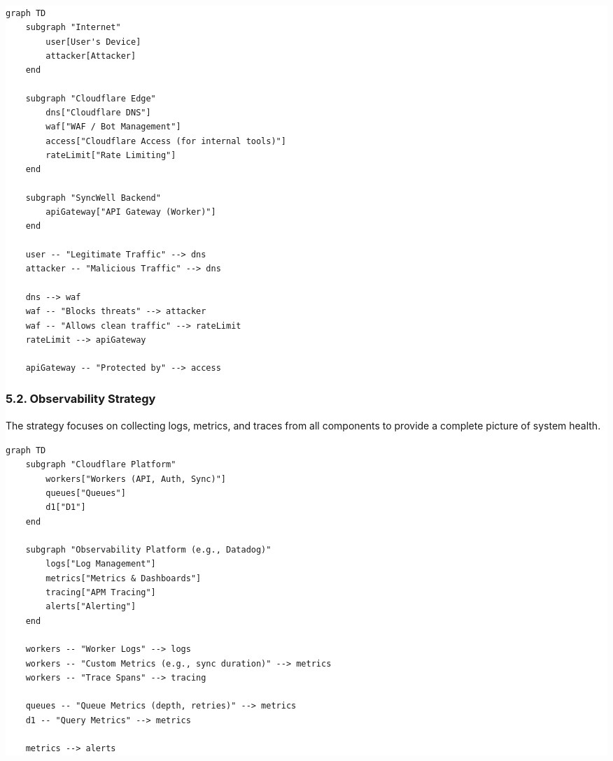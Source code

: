 ```mermaid
graph TD
    subgraph "Internet"
        user[User's Device]
        attacker[Attacker]
    end

    subgraph "Cloudflare Edge"
        dns["Cloudflare DNS"]
        waf["WAF / Bot Management"]
        access["Cloudflare Access (for internal tools)"]
        rateLimit["Rate Limiting"]
    end

    subgraph "SyncWell Backend"
        apiGateway["API Gateway (Worker)"]
    end

    user -- "Legitimate Traffic" --> dns
    attacker -- "Malicious Traffic" --> dns

    dns --> waf
    waf -- "Blocks threats" --> attacker
    waf -- "Allows clean traffic" --> rateLimit
    rateLimit --> apiGateway

    apiGateway -- "Protected by" --> access
```

### 5.2. Observability Strategy
The strategy focuses on collecting logs, metrics, and traces from all components to provide a complete picture of system health.

```mermaid
graph TD
    subgraph "Cloudflare Platform"
        workers["Workers (API, Auth, Sync)"]
        queues["Queues"]
        d1["D1"]
    end

    subgraph "Observability Platform (e.g., Datadog)"
        logs["Log Management"]
        metrics["Metrics & Dashboards"]
        tracing["APM Tracing"]
        alerts["Alerting"]
    end

    workers -- "Worker Logs" --> logs
    workers -- "Custom Metrics (e.g., sync duration)" --> metrics
    workers -- "Trace Spans" --> tracing

    queues -- "Queue Metrics (depth, retries)" --> metrics
    d1 -- "Query Metrics" --> metrics

    metrics --> alerts
```
